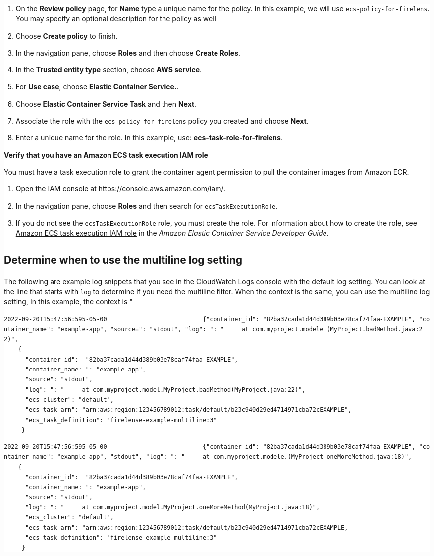 1. On the **Review policy** page, for **Name** type a unique name for the policy\. In this example, we will use `ecs-policy-for-firelens`\. You may specify an optional description for the policy as well\. 

1. Choose **Create policy** to finish\. 

1. In the navigation pane, choose **Roles** and then choose **Create Roles**\. 

1. In the **Trusted entity type** section, choose **AWS service**\. 

1. For **Use case**, choose **Elastic Container Service\.**\.

1. Choose **Elastic Container Service Task** and then **Next**\. 

1. Associate the role with the `ecs-policy-for-firelens` policy you created and choose **Next**\. 

1. Enter a unique name for the role\. In this example, use: **ecs\-task\-role\-for\-firelens**\. 

**Verify that you have an Amazon ECS task execution IAM role**

You must have a task execution role to grant the container agent permission to pull the container images from Amazon ECR\.

1. Open the IAM console at [https://console\.aws\.amazon\.com/iam/](https://console.aws.amazon.com/iam/)\.

1. In the navigation pane, choose **Roles** and then search for `ecsTaskExecutionRole`\. 

1. If you do not see the `ecsTaskExecutionRole` role, you must create the role\. For information about how to create the role, see [Amazon ECS task execution IAM role](https://docs.aws.amazon.com/AmazonECS/latest/developerguide/task_execution_IAM_role.html) in the *Amazon Elastic Container Service Developer Guide*\.

## Determine when to use the multiline log setting<a name="determine-filter"></a>

The following are example log snippets that you see in the CloudWatch Logs console with the default log setting\. You can look at the line that starts with `log` to determine if you need the multiline filter\. When the context is the same, you can use the multiline log setting, In this example, the context is "

```
2022-09-20T15:47:56:595-05-00                           {"container_id": "82ba37cada1d44d389b03e78caf74faa-EXAMPLE", "container_name": "example-app", "source=": "stdout", "log": ": "     at com.myproject.modele.(MyProject.badMethod.java:22)",
    {
      "container_id":  "82ba37cada1d44d389b03e78caf74faa-EXAMPLE",
      "container_name: ": "example-app",
      "source": "stdout",
      "log": ": "     at com.myproject.model.MyProject.badMethod(MyProject.java:22)",
      "ecs_cluster": "default",
      "ecs_task_arn": "arn:aws:region:123456789012:task/default/b23c940d29ed4714971cba72cEXAMPLE",
      "ecs_task_definition": "firelense-example-multiline:3"
     }
```

```
2022-09-20T15:47:56:595-05-00                           {"container_id": "82ba37cada1d44d389b03e78caf74faa-EXAMPLE", "container_name": "example-app", "stdout", "log": ": "     at com.myproject.modele.(MyProject.oneMoreMethod.java:18)",
    {
      "container_id":  "82ba37cada1d44d389b03e78caf74faa-EXAMPLE",
      "container_name: ": "example-app",
      "source": "stdout",
      "log": ": "     at com.myproject.model.MyProject.oneMoreMethod(MyProject.java:18)",
      "ecs_cluster": "default",
      "ecs_task_arn": "arn:aws:region:123456789012:task/default/b23c940d29ed4714971cba72cEXAMPLE,
      "ecs_task_definition": "firelense-example-multiline:3"
     }
```
